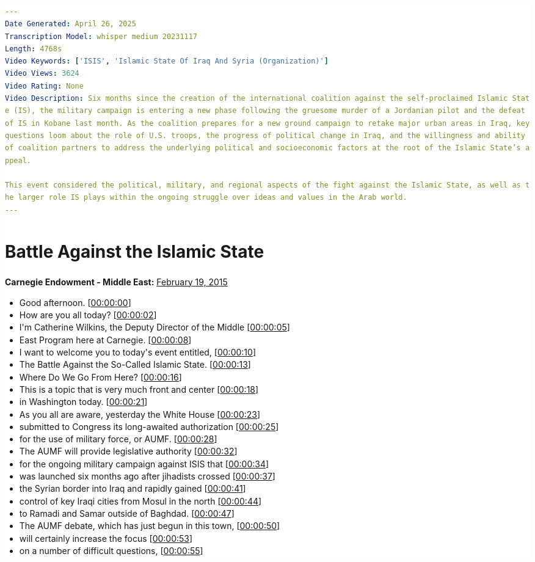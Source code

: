 ```yaml
---
Date Generated: April 26, 2025
Transcription Model: whisper medium 20231117
Length: 4768s
Video Keywords: ['ISIS', 'Islamic State Of Iraq And Syria (Organization)']
Video Views: 3624
Video Rating: None
Video Description: Six months since the creation of the international coalition against the self-proclaimed Islamic State (IS), the military campaign is entering a new phase following the gruesome murder of a Jordanian pilot and the defeat of IS in Kobane last month. As the coalition prepares for a new ground campaign to retake major urban areas in Iraq, key questions loom about the role of U.S. troops, the progress of political change in Iraq, and the willingness and ability of coalition partners to address the underlying political and socioeconomic factors at the root of the Islamic State’s appeal.

This event considered the political, military, and regional aspects of the fight against the Islamic State, as well as the larger role IS plays within the ongoing struggle over ideas and values in the Arab world.
---
```


# Battle Against the Islamic State
**Carnegie Endowment - Middle East:** [February 19, 2015](https://www.youtube.com/watch?v=dPP9Vol2aQg)
*  Good afternoon. [[00:00:00](https://www.youtube.com/watch?v=dPP9Vol2aQg&t=0.0s)]
*  How are you all today? [[00:00:02](https://www.youtube.com/watch?v=dPP9Vol2aQg&t=2.6s)]
*  I'm Catherine Wilkins, the Deputy Director of the Middle [[00:00:05](https://www.youtube.com/watch?v=dPP9Vol2aQg&t=5.72s)]
*  East Program here at Carnegie. [[00:00:08](https://www.youtube.com/watch?v=dPP9Vol2aQg&t=8.32s)]
*  I want to welcome you to today's event entitled, [[00:00:10](https://www.youtube.com/watch?v=dPP9Vol2aQg&t=10.6s)]
*  The Battle Against the So-Called Islamic State. [[00:00:13](https://www.youtube.com/watch?v=dPP9Vol2aQg&t=13.52s)]
*  Where Do We Go From Here? [[00:00:16](https://www.youtube.com/watch?v=dPP9Vol2aQg&t=16.64s)]
*  This is a topic that is very much front and center [[00:00:18](https://www.youtube.com/watch?v=dPP9Vol2aQg&t=18.96s)]
*  in Washington today. [[00:00:21](https://www.youtube.com/watch?v=dPP9Vol2aQg&t=21.6s)]
*  As you all are aware, yesterday the White House [[00:00:23](https://www.youtube.com/watch?v=dPP9Vol2aQg&t=23.16s)]
*  submitted to Congress its long-awaited authorization [[00:00:25](https://www.youtube.com/watch?v=dPP9Vol2aQg&t=25.32s)]
*  for the use of military force, or AUMF. [[00:00:28](https://www.youtube.com/watch?v=dPP9Vol2aQg&t=28.2s)]
*  The AUMF will provide legislative authority [[00:00:32](https://www.youtube.com/watch?v=dPP9Vol2aQg&t=32.48s)]
*  for the ongoing military campaign against ISIS that [[00:00:34](https://www.youtube.com/watch?v=dPP9Vol2aQg&t=34.879999999999995s)]
*  was launched six months ago after jihadists crossed [[00:00:37](https://www.youtube.com/watch?v=dPP9Vol2aQg&t=37.72s)]
*  the Syrian border into Iraq and rapidly gained [[00:00:41](https://www.youtube.com/watch?v=dPP9Vol2aQg&t=41.12s)]
*  control of key Iraqi cities from Mosul in the north [[00:00:44](https://www.youtube.com/watch?v=dPP9Vol2aQg&t=44.04s)]
*  to Ramadi and Samar outside of Baghdad. [[00:00:47](https://www.youtube.com/watch?v=dPP9Vol2aQg&t=47.44s)]
*  The AUMF debate, which has just begun in this town, [[00:00:50](https://www.youtube.com/watch?v=dPP9Vol2aQg&t=50.58s)]
*  will certainly increase the focus [[00:00:53](https://www.youtube.com/watch?v=dPP9Vol2aQg&t=53.84s)]
*  on a number of difficult questions, [[00:00:55](https://www.youtube.com/watch?v=dPP9Vol2aQg&t=55.72s)]